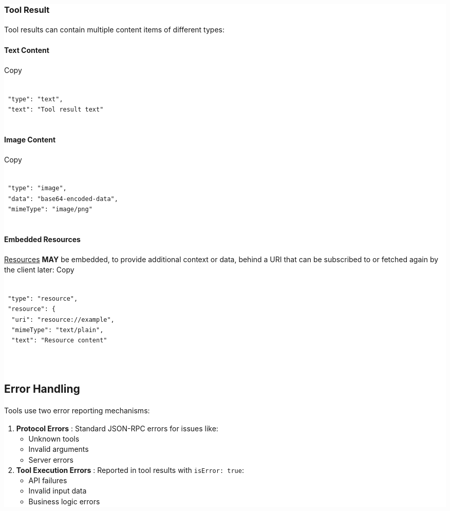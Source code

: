 
### Tool Result
Tool results can contain multiple content items of different types:
#### Text Content
Copy
```

 "type": "text",
 "text": "Tool result text"


```

#### Image Content
Copy
```

 "type": "image",
 "data": "base64-encoded-data",
 "mimeType": "image/png"


```

#### Embedded Resources
[Resources](https://modelcontextprotocol.io/specification/2024-11-05/server/resources) **MAY** be embedded, to provide additional context or data, behind a URI that can be subscribed to or fetched again by the client later:
Copy
```

 "type": "resource",
 "resource": {
  "uri": "resource://example",
  "mimeType": "text/plain",
  "text": "Resource content"



```

## Error Handling
Tools use two error reporting mechanisms:
  1. **Protocol Errors** : Standard JSON-RPC errors for issues like:
     * Unknown tools
     * Invalid arguments
     * Server errors
  2. **Tool Execution Errors** : Reported in tool results with `isError: true`:
     * API failures
     * Invalid input data
     * Business logic errors

